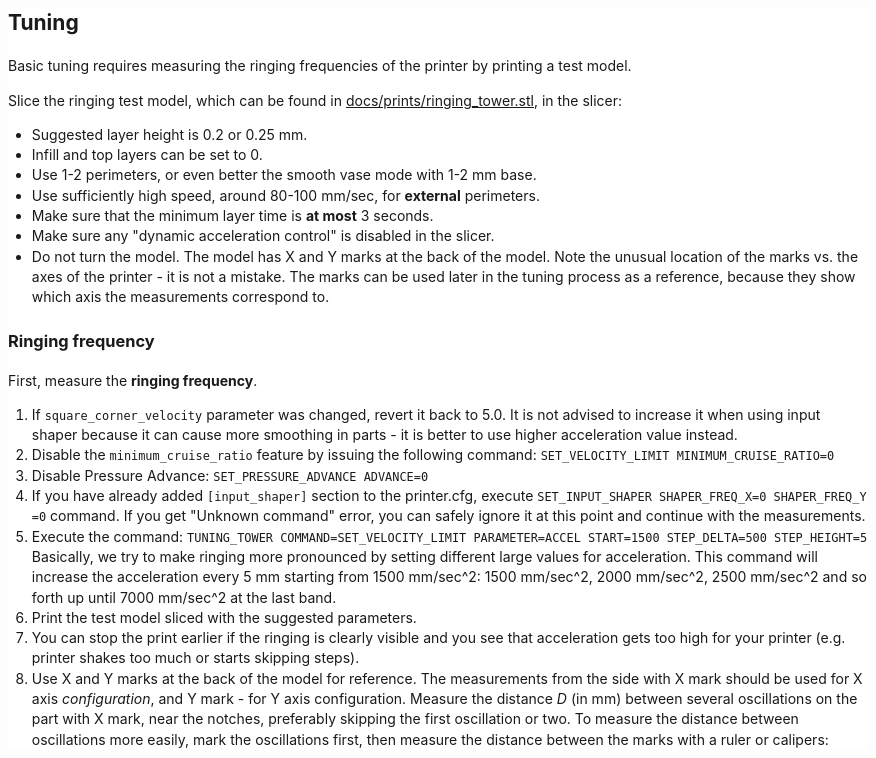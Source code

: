## Tuning

Basic tuning requires measuring the ringing frequencies of the printer
by printing a test model.

Slice the ringing test model, which can be found in
[docs/prints/ringing_tower.stl](prints/ringing_tower.stl), in the slicer:

* Suggested layer height is 0.2 or 0.25 mm.
* Infill and top layers can be set to 0.
* Use 1-2 perimeters, or even better the smooth vase mode with 1-2 mm base.
* Use sufficiently high speed, around 80-100 mm/sec, for **external** perimeters.
* Make sure that the minimum layer time is **at most** 3 seconds.
* Make sure any "dynamic acceleration control" is disabled in the slicer.
* Do not turn the model. The model has X and Y marks at the back of the model.
 Note the unusual location of the marks vs. the axes of the printer - it is
 not a mistake. The marks can be used later in the tuning process as a
 reference, because they show which axis the measurements correspond to.

### Ringing frequency

First, measure the **ringing frequency**.

1. If `square_corner_velocity` parameter was changed, revert it back
   to 5.0. It is not advised to increase it when using input shaper
   because it can cause more smoothing in parts - it is better to use
   higher acceleration value instead.
2. Disable the `minimum_cruise_ratio` feature by issuing the following
   command: `SET_VELOCITY_LIMIT MINIMUM_CRUISE_RATIO=0`
3. Disable Pressure Advance: `SET_PRESSURE_ADVANCE ADVANCE=0`
4. If you have already added `[input_shaper]` section to the printer.cfg,
   execute `SET_INPUT_SHAPER SHAPER_FREQ_X=0 SHAPER_FREQ_Y=0` command. If you
   get "Unknown command" error, you can safely ignore it at this point and
   continue with the measurements.
5. Execute the command:
   `TUNING_TOWER COMMAND=SET_VELOCITY_LIMIT PARAMETER=ACCEL START=1500 STEP_DELTA=500 STEP_HEIGHT=5`
   Basically, we try to make ringing more pronounced by setting different large
   values for acceleration. This command will increase the acceleration every
   5 mm starting from 1500 mm/sec^2: 1500 mm/sec^2, 2000 mm/sec^2, 2500 mm/sec^2
   and so forth up until 7000 mm/sec^2 at the last band.
6. Print the test model sliced with the suggested parameters.
7. You can stop the print earlier if the ringing is clearly visible and you see
   that acceleration gets too high for your printer (e.g. printer shakes too
   much or starts skipping steps).
8. Use X and Y marks at the back of the model for reference. The measurements
   from the side with X mark should be used for X axis *configuration*, and
   Y mark - for Y axis configuration. Measure the distance *D* (in mm) between
   several oscillations on the part with X mark, near the notches, preferably
   skipping the first oscillation or two. To measure the distance between
   oscillations more easily, mark the oscillations first, then measure the
   distance between the marks with a ruler or calipers:
